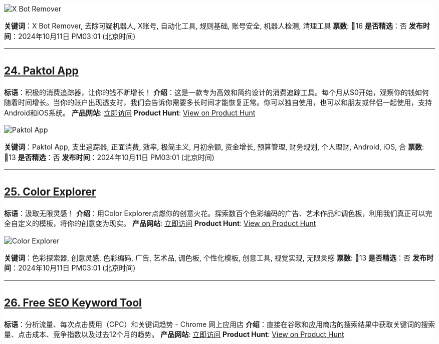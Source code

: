 ![X Bot Remover](https://ph-files.imgix.net/acabf374-8bcc-489e-bd28-cbf7daecd622.png?auto=format&fit=crop&frame=1&h=512&w=1024)

**关键词**：X Bot Remover, 去除可疑机器人, X账号, 自动化工具, 规则基础, 账号安全, 机器人检测, 清理工具
**票数**: 🔺16
**是否精选**：否
**发布时间**：2024年10月11日 PM03:01 (北京时间)

---

## [24. Paktol App](https://www.producthunt.com/posts/paktol-app?utm_campaign=producthunt-api&utm_medium=api-v2&utm_source=Application%3A+daily+ph+%28ID%3A+133301%29)
**标语**：积极的消费追踪器，让你的钱不断增长！
**介绍**：这是一款专为高效和简约设计的消费追踪工具。每个月从$0开始，观察你的钱如何随着时间增长。当你的账户出现透支时，我们会告诉你需要多长时间才能恢复正常。你可以独自使用，也可以和朋友或伴侣一起使用，支持Android和iOS系统。
**产品网站**: [立即访问](https://www.producthunt.com/r/RSJI5VSSKYCESK?utm_campaign=producthunt-api&utm_medium=api-v2&utm_source=Application%3A+daily+ph+%28ID%3A+133301%29)
**Product Hunt**: [View on Product Hunt](https://www.producthunt.com/posts/paktol-app?utm_campaign=producthunt-api&utm_medium=api-v2&utm_source=Application%3A+daily+ph+%28ID%3A+133301%29)

![Paktol App](https://ph-files.imgix.net/cb8c2bf5-6f37-4227-9645-7efac60132c9.png?auto=format&fit=crop&frame=1&h=512&w=1024)

**关键词**：Paktol App, 支出追踪器, 正面消费, 效率, 极简主义, 月初余额, 资金增长, 预算管理, 财务规划, 个人理财, Android, iOS, 合
**票数**: 🔺13
**是否精选**：否
**发布时间**：2024年10月11日 PM03:01 (北京时间)

---

## [25. Color Explorer](https://www.producthunt.com/posts/color-explorer?utm_campaign=producthunt-api&utm_medium=api-v2&utm_source=Application%3A+daily+ph+%28ID%3A+133301%29)
**标语**：汲取无限灵感！
**介绍**：用Color Explorer点燃你的创意火花。探索数百个色彩编码的广告、艺术作品和调色板，利用我们真正可以完全自定义的模板，将你的创意变为现实。
**产品网站**: [立即访问](https://www.producthunt.com/r/JEMEUF3LJ4VTJN?utm_campaign=producthunt-api&utm_medium=api-v2&utm_source=Application%3A+daily+ph+%28ID%3A+133301%29)
**Product Hunt**: [View on Product Hunt](https://www.producthunt.com/posts/color-explorer?utm_campaign=producthunt-api&utm_medium=api-v2&utm_source=Application%3A+daily+ph+%28ID%3A+133301%29)

![Color Explorer](https://ph-files.imgix.net/75e14d59-8d06-469a-9b61-44c08f0de0ea.png?auto=format&fit=crop&frame=1&h=512&w=1024)

**关键词**：色彩探索器, 创意灵感, 色彩编码, 广告, 艺术品, 调色板, 个性化模板, 创意工具, 视觉实现, 无限灵感
**票数**: 🔺13
**是否精选**：否
**发布时间**：2024年10月11日 PM03:01 (北京时间)

---

## [26. Free SEO Keyword Tool](https://www.producthunt.com/posts/free-seo-keyword-tool?utm_campaign=producthunt-api&utm_medium=api-v2&utm_source=Application%3A+daily+ph+%28ID%3A+133301%29)
**标语**：分析流量、每次点击费用（CPC）和关键词趋势 - Chrome 网上应用店
**介绍**：直接在谷歌和应用商店的搜索结果中获取关键词的搜索量、点击成本、竞争指数以及过去12个月的趋势。
**产品网站**: [立即访问](https://www.producthunt.com/r/Y6QB76M5YFNXSI?utm_campaign=producthunt-api&utm_medium=api-v2&utm_source=Application%3A+daily+ph+%28ID%3A+133301%29)
**Product Hunt**: [View on Product Hunt](https://www.producthunt.com/posts/free-seo-keyword-tool?utm_campaign=producthunt-api&utm_medium=api-v2&utm_source=Application%3A+daily+ph+%28ID%3A+133301%29)

